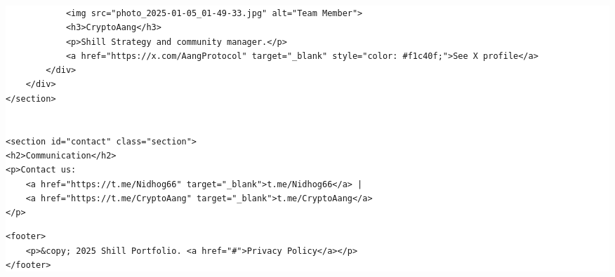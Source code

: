                 <img src="photo_2025-01-05_01-49-33.jpg" alt="Team Member">
                <h3>CryptoAang</h3>
                <p>Shill Strategy and community manager.</p>
                <a href="https://x.com/AangProtocol" target="_blank" style="color: #f1c40f;">See X profile</a>
            </div>
        </div>
    </section>
   

    <section id="contact" class="section">
    <h2>Communication</h2>
    <p>Contact us: 
        <a href="https://t.me/Nidhog66" target="_blank">t.me/Nidhog66</a> | 
        <a href="https://t.me/CryptoAang" target="_blank">t.me/CryptoAang</a>
    </p>
</section>

    <footer>
        <p>&copy; 2025 Shill Portfolio. <a href="#">Privacy Policy</a></p>
    </footer>
</body>
</html>

